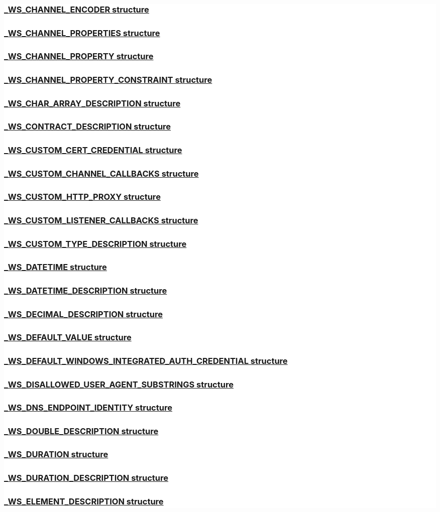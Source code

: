 ### [_WS_CHANNEL_ENCODER structure](../webservices/ns-webservices-_ws_channel_encoder.md)
### [_WS_CHANNEL_PROPERTIES structure](../webservices/ns-webservices-_ws_channel_properties.md)
### [_WS_CHANNEL_PROPERTY structure](../webservices/ns-webservices-_ws_channel_property.md)
### [_WS_CHANNEL_PROPERTY_CONSTRAINT structure](../webservices/ns-webservices-_ws_channel_property_constraint.md)
### [_WS_CHAR_ARRAY_DESCRIPTION structure](../webservices/ns-webservices-_ws_char_array_description.md)
### [_WS_CONTRACT_DESCRIPTION structure](../webservices/ns-webservices-_ws_contract_description.md)
### [_WS_CUSTOM_CERT_CREDENTIAL structure](../webservices/ns-webservices-_ws_custom_cert_credential.md)
### [_WS_CUSTOM_CHANNEL_CALLBACKS structure](../webservices/ns-webservices-_ws_custom_channel_callbacks.md)
### [_WS_CUSTOM_HTTP_PROXY structure](../webservices/ns-webservices-_ws_custom_http_proxy.md)
### [_WS_CUSTOM_LISTENER_CALLBACKS structure](../webservices/ns-webservices-_ws_custom_listener_callbacks.md)
### [_WS_CUSTOM_TYPE_DESCRIPTION structure](../webservices/ns-webservices-_ws_custom_type_description.md)
### [_WS_DATETIME structure](../webservices/ns-webservices-_ws_datetime.md)
### [_WS_DATETIME_DESCRIPTION structure](../webservices/ns-webservices-_ws_datetime_description.md)
### [_WS_DECIMAL_DESCRIPTION structure](../webservices/ns-webservices-_ws_decimal_description.md)
### [_WS_DEFAULT_VALUE structure](../webservices/ns-webservices-_ws_default_value.md)
### [_WS_DEFAULT_WINDOWS_INTEGRATED_AUTH_CREDENTIAL structure](../webservices/ns-webservices-_ws_default_windows_integrated_auth_credential.md)
### [_WS_DISALLOWED_USER_AGENT_SUBSTRINGS structure](../webservices/ns-webservices-_ws_disallowed_user_agent_substrings.md)
### [_WS_DNS_ENDPOINT_IDENTITY structure](../webservices/ns-webservices-_ws_dns_endpoint_identity.md)
### [_WS_DOUBLE_DESCRIPTION structure](../webservices/ns-webservices-_ws_double_description.md)
### [_WS_DURATION structure](../webservices/ns-webservices-_ws_duration.md)
### [_WS_DURATION_DESCRIPTION structure](../webservices/ns-webservices-_ws_duration_description.md)
### [_WS_ELEMENT_DESCRIPTION structure](../webservices/ns-webservices-_ws_element_description.md)